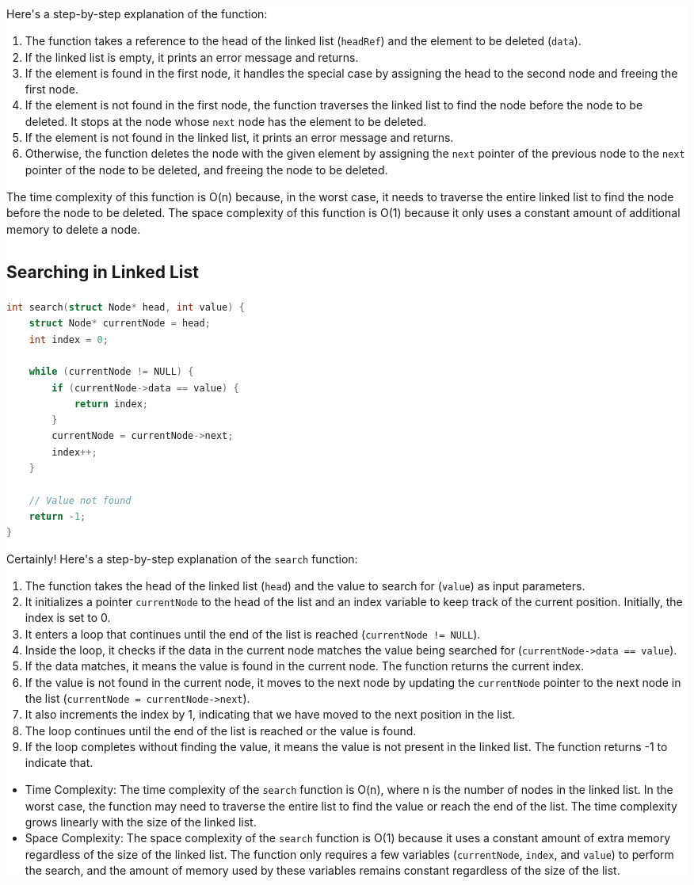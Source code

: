 Here's a step-by-step explanation of the function:

1. The function takes a reference to the head of the linked list (`headRef`) and the element to be deleted (`data`).
2. If the linked list is empty, it prints an error message and returns.
3. If the element is found in the first node, it handles the special case by assigning the head to the second node and freeing the first node.
4. If the element is not found in the first node, the function traverses the linked list to find the node before the node to be deleted. It stops at the node whose `next` node has the element to be deleted.
5. If the element is not found in the linked list, it prints an error message and returns.
6. Otherwise, the function deletes the node with the given element by assigning the `next` pointer of the previous node to the `next` pointer of the node to be deleted, and freeing the node to be deleted.

The time complexity of this function is O(n) because, in the worst case, it needs to traverse the entire linked list to find the node before the node to be deleted. The space complexity of this function is O(1) because it only uses a constant amount of additional memory to delete a node.

## Searching in Linked List

```c
int search(struct Node* head, int value) {
    struct Node* currentNode = head;
    int index = 0;

    while (currentNode != NULL) {
        if (currentNode->data == value) {
            return index;
        }
        currentNode = currentNode->next;
        index++;
    }

    // Value not found
    return -1;
}
```

Certainly! Here's a step-by-step explanation of the `search` function:

1. The function takes the head of the linked list (`head`) and the value to search for (`value`) as input parameters.
2. It initializes a pointer `currentNode` to the head of the list and an index variable to keep track of the current position. Initially, the index is set to 0.
3. It enters a loop that continues until the end of the list is reached (`currentNode != NULL`).
4. Inside the loop, it checks if the data in the current node matches the value being searched for (`currentNode->data == value`).
5. If the data matches, it means the value is found in the current node. The function returns the current index.
6. If the value is not found in the current node, it moves to the next node by updating the `currentNode` pointer to the next node in the list (`currentNode = currentNode->next`).
7. It also increments the index by 1, indicating that we have moved to the next position in the list.
8. The loop continues until the end of the list is reached or the value is found.
9. If the loop completes without finding the value, it means the value is not present in the linked list. The function returns -1 to indicate that.
- Time Complexity: The time complexity of the `search` function is O(n), where n is the number of nodes in the linked list. In the worst case, the function may need to traverse the entire list to find the value or reach the end of the list. The time complexity grows linearly with the size of the linked list.
- Space Complexity: The space complexity of the `search` function is O(1) because it uses a constant amount of extra memory regardless of the size of the linked list. The function only requires a few variables (`currentNode`, `index`, and `value`) to perform the search, and the amount of memory used by these variables remains constant regardless of the size of the list.
